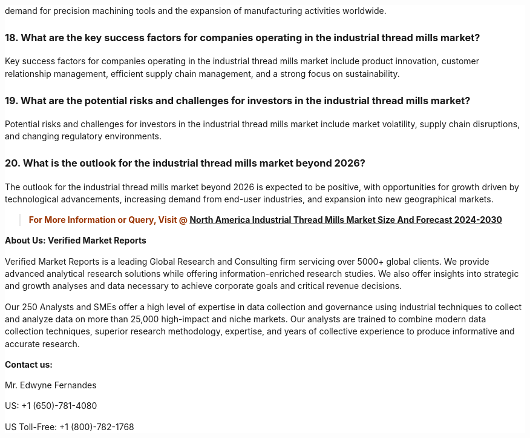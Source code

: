 demand for precision machining tools and the expansion of manufacturing activities worldwide.</p><h3>18. What are the key success factors for companies operating in the industrial thread mills market?</div><div></h3><p>Key success factors for companies operating in the industrial thread mills market include product innovation, customer relationship management, efficient supply chain management, and a strong focus on sustainability.</p><h3>19. What are the potential risks and challenges for investors in the industrial thread mills market?</div><div></h3><p>Potential risks and challenges for investors in the industrial thread mills market include market volatility, supply chain disruptions, and changing regulatory environments.</p><h3>20. What is the outlook for the industrial thread mills market beyond 2026?</div><div></h3><p>The outlook for the industrial thread mills market beyond 2026 is expected to be positive, with opportunities for growth driven by technological advancements, increasing demand from end-user industries, and expansion into new geographical markets.</p></body></html></p><blockquote><p><span style="color: #993300;"><strong>For More Information or Query, Visit @ <a href="https://www.verifiedmarketreports.com/product/industrial-thread-mills-market/">North America Industrial Thread Mills Market Size And Forecast 2024-2030</a></strong></span></p></blockquote><p><strong>About Us: Verified Market Reports</strong></p><p>Verified Market Reports is a leading Global Research and Consulting firm servicing over 5000+ global clients. We provide advanced analytical research solutions while offering information-enriched research studies. We also offer insights into strategic and growth analyses and data necessary to achieve corporate goals and critical revenue decisions.</p><p>Our 250 Analysts and SMEs offer a high level of expertise in data collection and governance using industrial techniques to collect and analyze data on more than 25,000 high-impact and niche markets. Our analysts are trained to combine modern data collection techniques, superior research methodology, expertise, and years of collective experience to produce informative and accurate research.</p><p><strong>Contact us:</strong></p><p>Mr. Edwyne Fernandes</p><p>US: +1 (650)-781-4080</p><p>US Toll-Free: +1 (800)-782-1768</p>
